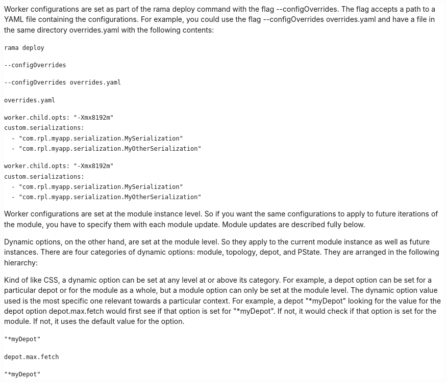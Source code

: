 Worker configurations are set as part of the rama deploy command with the flag --configOverrides. The flag accepts a path to a YAML file containing the configurations. For example, you could use the flag --configOverrides overrides.yaml and have a file in the same directory overrides.yaml with the following contents:

```
rama deploy
```

```
--configOverrides
```

```
--configOverrides overrides.yaml
```

```
overrides.yaml
```

```
worker.child.opts: "-Xmx8192m"
custom.serializations:
  - "com.rpl.myapp.serialization.MySerialization"
  - "com.rpl.myapp.serialization.MyOtherSerialization"
```

```
worker.child.opts: "-Xmx8192m"
custom.serializations:
  - "com.rpl.myapp.serialization.MySerialization"
  - "com.rpl.myapp.serialization.MyOtherSerialization"
```

Worker configurations are set at the module instance level. So if you want the same configurations to apply to future iterations of the module, you have to specify them with each module update. Module updates are described fully below.

Dynamic options, on the other hand, are set at the module level. So they apply to the current module instance as well as future instances. There are four categories of dynamic options: module, topology, depot, and PState. They are arranged in the following hierarchy:

Kind of like CSS, a dynamic option can be set at any level at or above its category. For example, a depot option can be set for a particular depot or for the module as a whole, but a module option can only be set at the module level. The dynamic option value used is the most specific one relevant towards a particular context. For example, a depot "*myDepot" looking for the value for the depot option depot.max.fetch would first see if that option is set for "*myDepot". If not, it would check if that option is set for the module. If not, it uses the default value for the option.

```
"*myDepot"
```

```
depot.max.fetch
```

```
"*myDepot"
```
